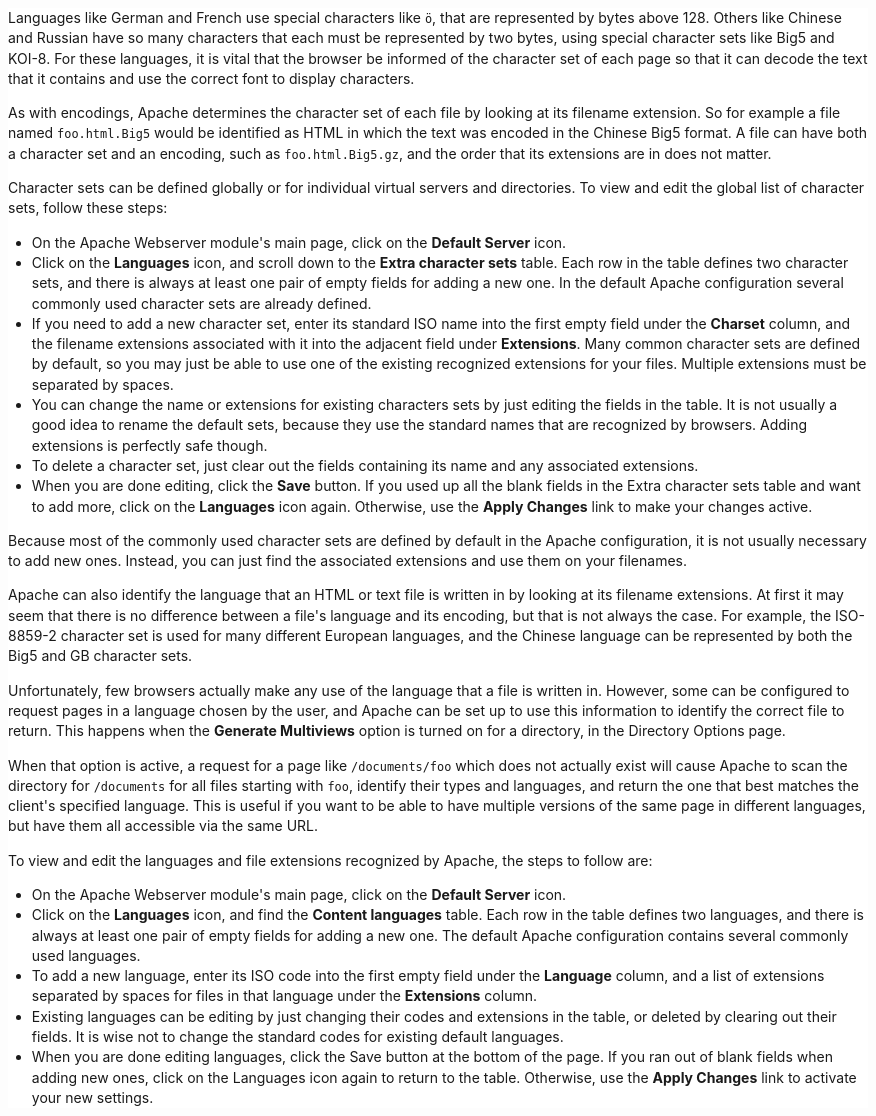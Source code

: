 Languages like German and French use special characters  like `ö`, that are represented by bytes above 128. Others like Chinese and Russian have so many characters that each must be represented by two bytes, using special character sets like Big5 and KOI-8. 
For these languages, it is vital that the browser be informed of the character set of each page so that it can decode the text that it contains and use the correct font to display characters. 

As with encodings, Apache determines the character set of each file by looking at its filename extension. So for example a file named `foo.html.Big5` would be identified as HTML in which the text was encoded in the Chinese Big5 format. A file can have both a character set and an encoding, such as `foo.html.Big5.gz`, and the order that its extensions are in does not matter. 

Character sets can be defined globally or for individual virtual servers and directories. To view and edit the global list of character sets, follow these steps: 
- On the Apache Webserver module's main page, click on the **Default Server** icon. 
- Click on the **Languages** icon, and scroll down to the **Extra character sets** table. Each row in the table defines two character sets, and there is always at least one pair of empty fields for adding a new one. In the default Apache configuration several commonly used character sets are already defined. 
- If you need to add a new character set, enter its standard ISO name into the first empty field under the **Charset** column, and the filename extensions associated with it into the adjacent field under **Extensions**. Many common character sets are defined by default, so you may just be able to use one of the existing recognized extensions for your files. Multiple extensions must be separated by spaces. 
- You can change the name or extensions for existing characters sets by just editing the fields in the table. It is not usually a good idea to rename the default sets, because they use the standard names that are recognized by browsers. Adding extensions is perfectly safe though. 
- To delete a character set, just clear out the fields containing its name and any associated extensions. 
- When you are done editing, click the **Save** button. If you used up all the blank fields in the Extra character sets table and want to add more, click on the **Languages** icon again.  Otherwise, use the **Apply Changes** link to make your changes active. 

Because most of the commonly used character sets are defined by default in the Apache configuration, it is not usually necessary to add new ones. Instead, you can just find the associated extensions and use them on your filenames. 

Apache can also identify the language that an HTML or text file is written in by looking at its filename extensions. At first it may seem that there is no difference between a file's language and its encoding, but that is not always the case. For example, the ISO-8859-2 character set is used for many different European languages, and the Chinese language can be represented by both the Big5 and GB character sets. 

Unfortunately, few browsers actually make any use of the language that a file is written in. However, some can be configured to request pages in a language chosen by the user, and Apache can be set up to use this information to identify the correct file to return. This happens when the **Generate Multiviews** option is turned on for a directory, in the Directory Options page. 

When that option is active, a request for a page like `/documents/foo` which does not actually exist will cause Apache to scan the directory for `/documents` for all files starting with `foo`, identify their types and languages, and return the one that best matches the client's specified language. This is useful if you want to be able to have multiple versions of the same page in different languages, but have them all accessible via the same URL. 

To view and edit the languages and file extensions recognized by Apache, the steps to follow are: 
- On the Apache Webserver module's main page, click on the **Default Server** icon. 
- Click on the **Languages** icon, and find the **Content languages** table. Each row in the table defines two languages, and there is always at least one pair of empty fields for adding a new one. The default Apache configuration contains several commonly used languages. 
- To add a new language, enter its ISO code into the first empty field under the **Language** column, and a list of extensions separated by spaces for files in that language under the **Extensions** column. 
- Existing languages can be editing by just changing their codes and extensions in the table, or deleted by clearing out their fields. It is wise not to change the standard codes for existing default languages. 
- When you are done editing languages, click the Save button at the bottom of the page. If you ran out of blank fields when adding new ones, click on the Languages icon again to return to the table. Otherwise, use the **Apply Changes** link to activate your new settings. 